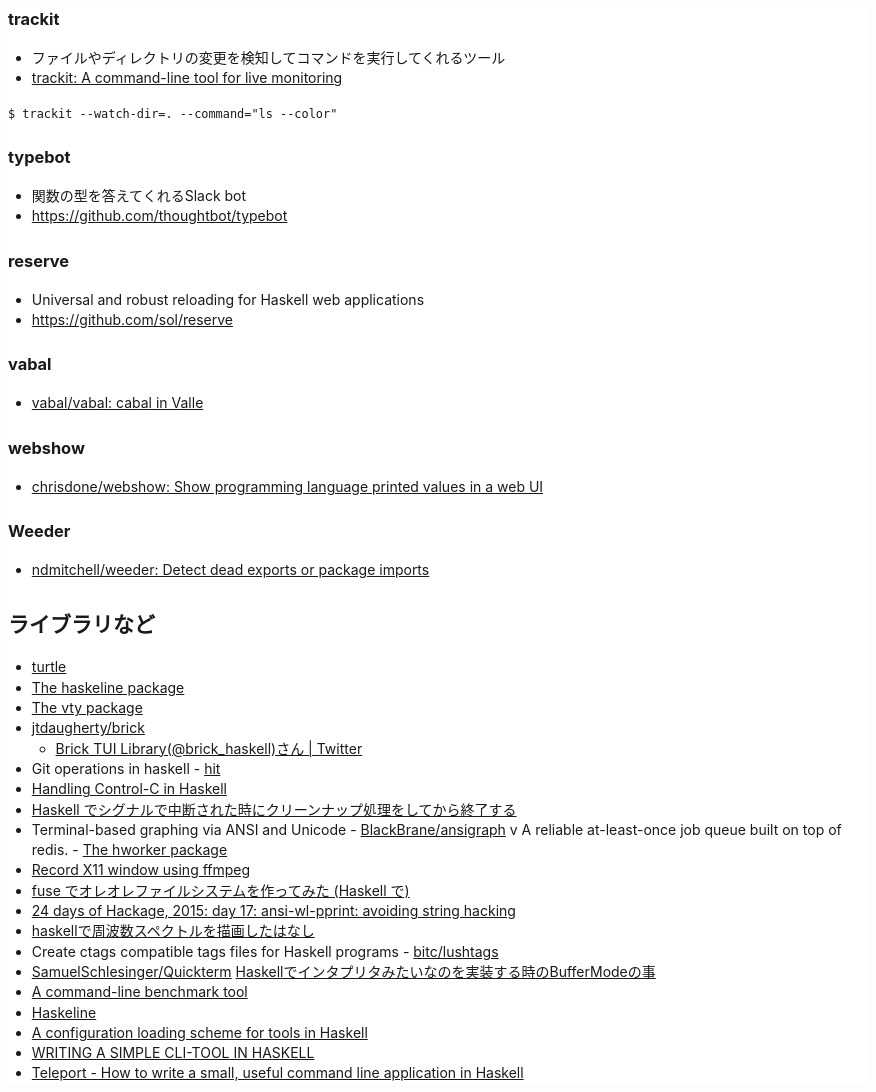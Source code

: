 ### trackit
* ファイルやディレクトリの変更を検知してコマンドを実行してくれるツール
* [trackit: A command-line tool for live monitoring](https://hackage.haskell.org/package/trackit)

```shell
$ trackit --watch-dir=. --command="ls --color"
```

### typebot
* 関数の型を答えてくれるSlack bot
* <https://github.com/thoughtbot/typebot>

### reserve
* Universal and robust reloading for Haskell web applications
* <https://github.com/sol/reserve>

### vabal
* [vabal/vabal: cabal in Valle](https://github.com/vabal/vabal)

### webshow
* [chrisdone/webshow: Show programming language printed values in a web UI](https://github.com/chrisdone/webshow)

### Weeder
* [ndmitchell/weeder: Detect dead exports or package imports](https://github.com/ndmitchell/weeder)

## ライブラリなど
* [turtle](http://hackage.haskell.org/package/turtle)
* [The haskeline package](https://hackage.haskell.org/package/haskeline)
* [The vty package](https://hackage.haskell.org/package/vty)
* [jtdaugherty/brick](https://github.com/jtdaugherty/brick)
  * [Brick TUI Library(@brick_haskell)さん \| Twitter](https://twitter.com/brick_haskell/)
* Git operations in haskell - [hit](https://hackage.haskell.org/package/hit)
* [Handling Control-C in Haskell](http://neilmitchell.blogspot.jp/2015/05/handling-control-c-in-haskell.html)
* [Haskell でシグナルで中断された時にクリーンナップ処理をしてから終了する](http://qiita.com/shuhei/items/d0113e5c2ae592f1181e)
* Terminal-based graphing via ANSI and Unicode - [BlackBrane/ansigraph](https://github.com/BlackBrane/ansigraph)
v A reliable at-least-once job queue built on top of redis. - [The hworker package](http://hackage.haskell.org/package/hworker)
* [Record X11 window using ffmpeg](http://lpaste.net/145533)
* [fuse でオレオレファイルシステムを作ってみた (Haskell で)](http://www.techscore.com/blog/2015/12/08/fuse-%E3%81%A7%E3%82%AA%E3%83%AC%E3%82%AA%E3%83%AC%E3%83%95%E3%82%A1%E3%82%A4%E3%83%AB%E3%82%B7%E3%82%B9%E3%83%86%E3%83%A0%E3%82%92%E4%BD%9C%E3%81%A3%E3%81%A6%E3%81%BF%E3%81%9F-haskell-%E3%81%A7/)
* [24 days of Hackage, 2015: day 17: ansi-wl-pprint: avoiding string hacking](http://conscientiousprogrammer.com/blog/2015/12/17/24-days-of-hackage-2015-day-17-ansi-wl-pprint-avoiding-string-hacking/)
* [haskellで周波数スペクトルを描画したはなし](http://cocu.hatenablog.com/entry/2016/02/11/190538)
* Create ctags compatible tags files for Haskell programs - [bitc/lushtags](https://github.com/bitc/lushtags)
* [SamuelSchlesinger/Quickterm](https://github.com/SamuelSchlesinger/Quickterm)
 [Haskellでインタプリタみたいなのを実装する時のBufferModeの事](http://yunomu.hatenablog.jp/entry/2012/02/13/215657)
* [A command-line benchmark tool](http://www.haskellforall.com/2016/05/a-command-line-benchmark-tool.html)
* [Haskeline](http://trac.haskell.org/haskeline)
* [A configuration loading scheme for tools in Haskell](http://cs-syd.eu/posts/2016-06-26-a-configuration-loading-scheme-for-tools-in-haskell.html)
* [WRITING A SIMPLE CLI-TOOL IN HASKELL](http://maex.me/tech/2016/06/25/writing-a-simple-cli-tool-in-haskell.html)
* [Teleport - How to write a small, useful command line application in Haskell](http://bollu.github.io/teleport/)